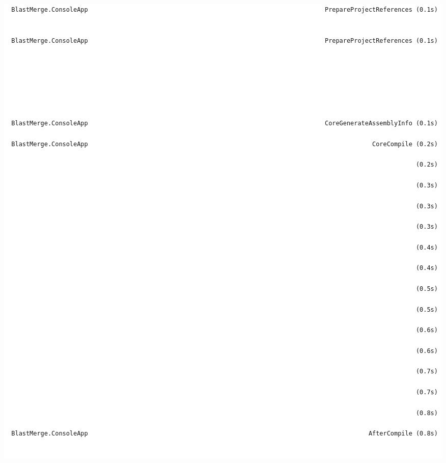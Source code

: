 ```
  BlastMerge.ConsoleApp                                                                 PrepareProjectReferences (0.1s)       


  BlastMerge.ConsoleApp                                                                 PrepareProjectReferences (0.1s)       







  BlastMerge.ConsoleApp                                                                 CoreGenerateAssemblyInfo (0.1s)       

  BlastMerge.ConsoleApp                                                                              CoreCompile (0.2s)       

                                                                                                                 (0.2s)       

                                                                                                                 (0.3s)       

                                                                                                                 (0.3s)       

                                                                                                                 (0.3s)       

                                                                                                                 (0.4s)       

                                                                                                                 (0.4s)       

                                                                                                                 (0.5s)       

                                                                                                                 (0.5s)       

                                                                                                                 (0.6s)       

                                                                                                                 (0.6s)       

                                                                                                                 (0.7s)       

                                                                                                                 (0.7s)       

                                                                                                                 (0.8s)       

  BlastMerge.ConsoleApp                                                                             AfterCompile (0.8s)       



```